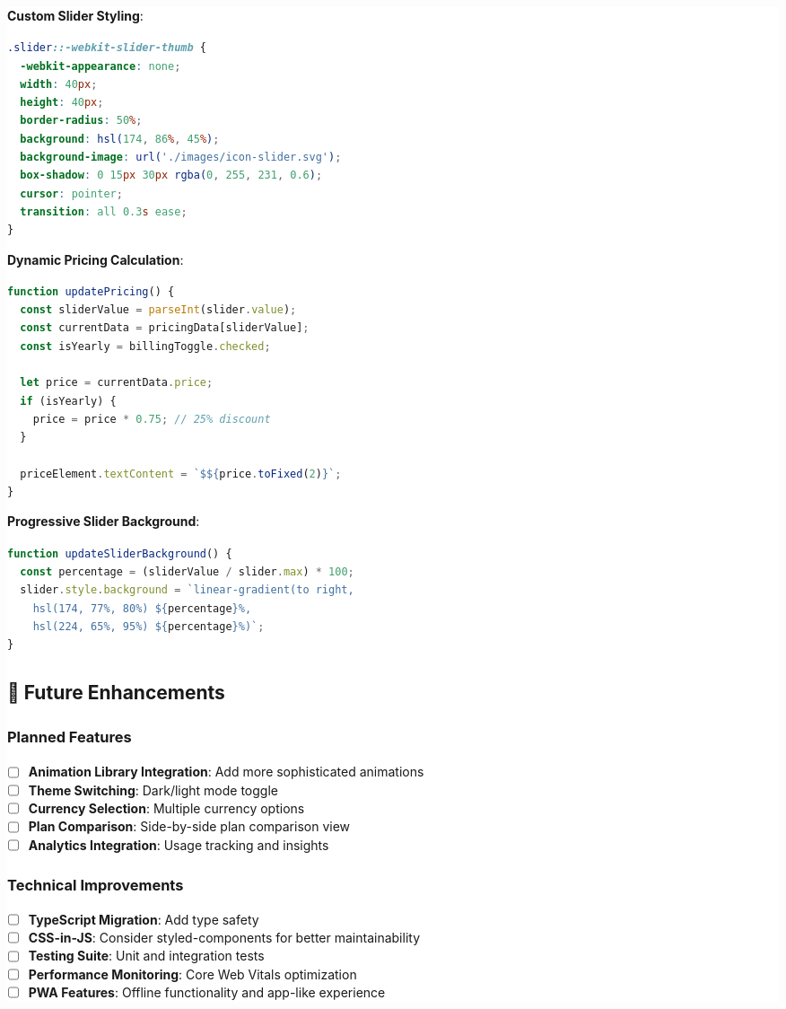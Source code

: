 **Custom Slider Styling**:
```css
.slider::-webkit-slider-thumb {
  -webkit-appearance: none;
  width: 40px;
  height: 40px;
  border-radius: 50%;
  background: hsl(174, 86%, 45%);
  background-image: url('./images/icon-slider.svg');
  box-shadow: 0 15px 30px rgba(0, 255, 231, 0.6);
  cursor: pointer;
  transition: all 0.3s ease;
}
```

**Dynamic Pricing Calculation**:
```javascript
function updatePricing() {
  const sliderValue = parseInt(slider.value);
  const currentData = pricingData[sliderValue];
  const isYearly = billingToggle.checked;

  let price = currentData.price;
  if (isYearly) {
    price = price * 0.75; // 25% discount
  }

  priceElement.textContent = `$${price.toFixed(2)}`;
}
```

**Progressive Slider Background**:
```javascript
function updateSliderBackground() {
  const percentage = (sliderValue / slider.max) * 100;
  slider.style.background = `linear-gradient(to right,
    hsl(174, 77%, 80%) ${percentage}%,
    hsl(224, 65%, 95%) ${percentage}%)`;
}
```

## 🚀 Future Enhancements

### Planned Features
- [ ] **Animation Library Integration**: Add more sophisticated animations
- [ ] **Theme Switching**: Dark/light mode toggle
- [ ] **Currency Selection**: Multiple currency options
- [ ] **Plan Comparison**: Side-by-side plan comparison view
- [ ] **Analytics Integration**: Usage tracking and insights

### Technical Improvements
- [ ] **TypeScript Migration**: Add type safety
- [ ] **CSS-in-JS**: Consider styled-components for better maintainability
- [ ] **Testing Suite**: Unit and integration tests
- [ ] **Performance Monitoring**: Core Web Vitals optimization
- [ ] **PWA Features**: Offline functionality and app-like experience
